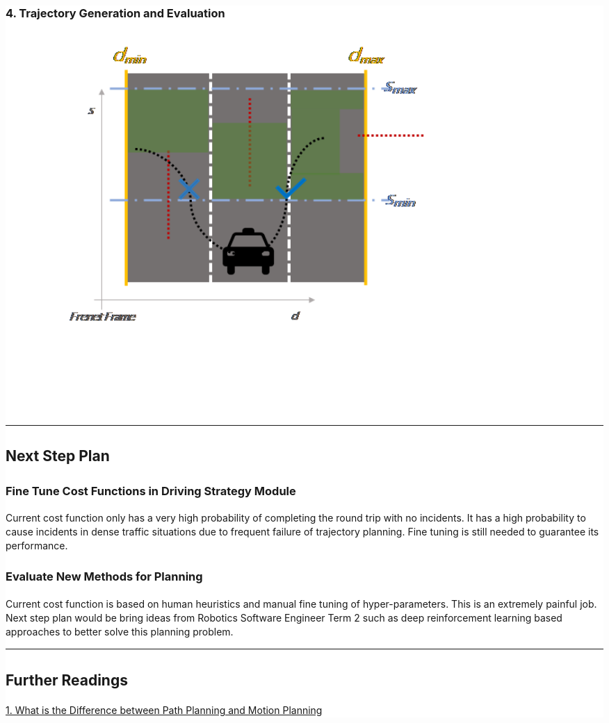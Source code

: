 ### 4. Trajectory Generation and Evaluation

<img src="doc/motion-planning/04-trajectory-generation-and-evaluation.png" width="100%" alt="Trajectory Generation and Evaluation" />

---

## Next Step Plan

### Fine Tune Cost Functions in Driving Strategy Module

Current cost function only has a very high probability of completing the round trip with no incidents. It has a high probability to cause incidents in dense traffic situations due to frequent failure of trajectory planning. Fine tuning is still needed to guarantee its performance.

### Evaluate New Methods for Planning

Current cost function is based on human heuristics and manual fine tuning of hyper-parameters. This is an extremely painful job. Next step plan would be bring ideas from Robotics Software Engineer Term 2 such as deep reinforcement learning based approaches to better solve this planning problem.

---

## Further Readings

<a href="https://robotics.stackexchange.com/questions/8302/what-is-the-difference-between-path-planning-and-motion-planning">1. What is the Difference between Path Planning and Motion Planning</a>
